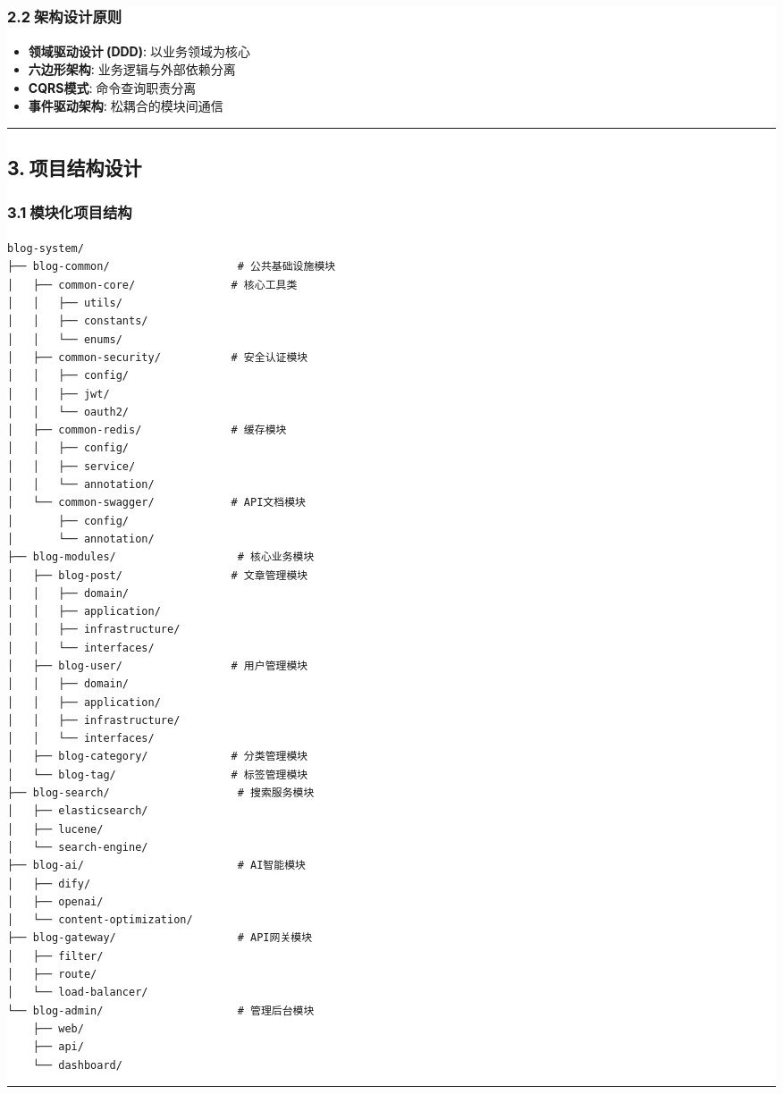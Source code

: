 ### 2.2 架构设计原则
- **领域驱动设计 (DDD)**: 以业务领域为核心
- **六边形架构**: 业务逻辑与外部依赖分离
- **CQRS模式**: 命令查询职责分离
- **事件驱动架构**: 松耦合的模块间通信

---

## 3. 项目结构设计

### 3.1 模块化项目结构
```
blog-system/
├── blog-common/                    # 公共基础设施模块
│   ├── common-core/               # 核心工具类
│   │   ├── utils/
│   │   ├── constants/
│   │   └── enums/
│   ├── common-security/           # 安全认证模块
│   │   ├── config/
│   │   ├── jwt/
│   │   └── oauth2/
│   ├── common-redis/              # 缓存模块
│   │   ├── config/
│   │   ├── service/
│   │   └── annotation/
│   └── common-swagger/            # API文档模块
│       ├── config/
│       └── annotation/
├── blog-modules/                   # 核心业务模块
│   ├── blog-post/                 # 文章管理模块
│   │   ├── domain/
│   │   ├── application/
│   │   ├── infrastructure/
│   │   └── interfaces/
│   ├── blog-user/                 # 用户管理模块
│   │   ├── domain/
│   │   ├── application/
│   │   ├── infrastructure/
│   │   └── interfaces/
│   ├── blog-category/             # 分类管理模块
│   └── blog-tag/                  # 标签管理模块
├── blog-search/                    # 搜索服务模块
│   ├── elasticsearch/
│   ├── lucene/
│   └── search-engine/
├── blog-ai/                        # AI智能模块
│   ├── dify/
│   ├── openai/
│   └── content-optimization/
├── blog-gateway/                   # API网关模块
│   ├── filter/
│   ├── route/
│   └── load-balancer/
└── blog-admin/                     # 管理后台模块
    ├── web/
    ├── api/
    └── dashboard/
```

---
